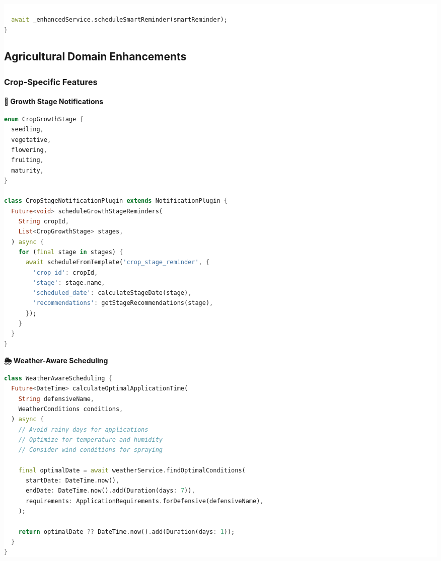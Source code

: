 ```dart

  await _enhancedService.scheduleSmartReminder(smartReminder);
}
```

## Agricultural Domain Enhancements

### Crop-Specific Features

**🌱 Growth Stage Notifications**
```dart
enum CropGrowthStage {
  seedling,
  vegetative,
  flowering,
  fruiting,
  maturity,
}

class CropStageNotificationPlugin extends NotificationPlugin {
  Future<void> scheduleGrowthStageReminders(
    String cropId,
    List<CropGrowthStage> stages,
  ) async {
    for (final stage in stages) {
      await scheduleFromTemplate('crop_stage_reminder', {
        'crop_id': cropId,
        'stage': stage.name,
        'scheduled_date': calculateStageDate(stage),
        'recommendations': getStageRecommendations(stage),
      });
    }
  }
}
```

**🌦️ Weather-Aware Scheduling**
```dart
class WeatherAwareScheduling {
  Future<DateTime> calculateOptimalApplicationTime(
    String defensiveName,
    WeatherConditions conditions,
  ) async {
    // Avoid rainy days for applications
    // Optimize for temperature and humidity
    // Consider wind conditions for spraying

    final optimalDate = await weatherService.findOptimalConditions(
      startDate: DateTime.now(),
      endDate: DateTime.now().add(Duration(days: 7)),
      requirements: ApplicationRequirements.forDefensive(defensiveName),
    );

    return optimalDate ?? DateTime.now().add(Duration(days: 1));
  }
}
```
